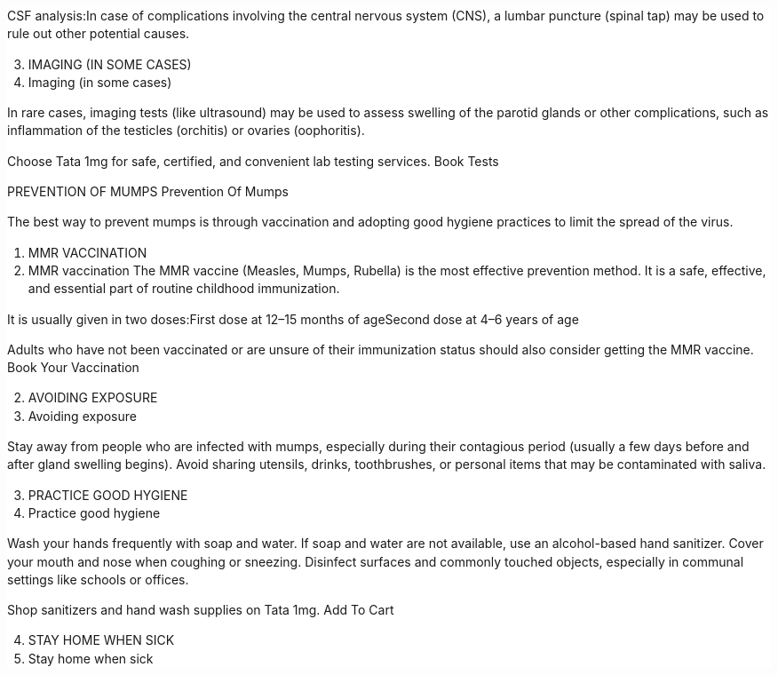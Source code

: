 CSF analysis:In case of complications involving the central nervous system (CNS), a lumbar puncture (spinal tap) may be used to rule out other potential causes.



3. IMAGING (IN SOME CASES)
3. Imaging (in some cases)

In rare cases, imaging tests (like ultrasound) may be used to assess swelling of the parotid glands or other complications, such as inflammation of the testicles (orchitis) or ovaries (oophoritis).


Choose Tata 1mg for safe, certified, and convenient lab testing services.
Book Tests



PREVENTION OF MUMPS
Prevention Of Mumps

The best way to prevent mumps is through vaccination and adopting good hygiene practices to limit the spread of the virus.

1. MMR VACCINATION
1. MMR vaccination
The MMR vaccine (Measles, Mumps, Rubella) is the most effective prevention method. It is a safe, effective, and essential part of routine childhood immunization.

It is usually given in two doses:First dose at 12–15 months of ageSecond dose at 4–6 years of age



Adults who have not been vaccinated or are unsure of their immunization status should also consider getting the MMR vaccine.
Book Your Vaccination


2. AVOIDING EXPOSURE
2. Avoiding exposure

Stay away from people who are infected with mumps, especially during their contagious period (usually a few days before and after gland swelling begins).
Avoid sharing utensils, drinks, toothbrushes, or personal items that may be contaminated with saliva.



3. PRACTICE GOOD HYGIENE
3. Practice good hygiene

Wash your hands frequently with soap and water. If soap and water are not available, use an alcohol-based hand sanitizer.
Cover your mouth and nose when coughing or sneezing.
Disinfect surfaces and commonly touched objects, especially in communal settings like schools or offices.

Shop sanitizers and hand wash supplies on Tata 1mg.
Add To Cart


4. STAY HOME WHEN SICK
4. Stay home when sick
